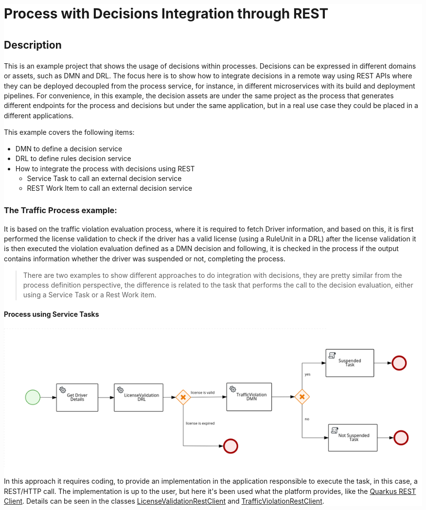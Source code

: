 # Process with Decisions Integration through REST

## Description

This is an example project that shows the usage of decisions within processes. Decisions can be expressed in different domains or assets, such as DMN and DRL. 
The focus here is to show how to integrate decisions in a remote way using REST APIs where they can be deployed decoupled from the process service, for instance, in different microservices with its build and deployment pipelines. For convenience, in this example,  the decision assets are under the same project as the process that generates different endpoints for the process and decisions but under the same application, but in a real use case they could be placed in a different applications.

This example covers the following items:

* DMN to define a decision service
* DRL to define rules decision service
* How to integrate the process with decisions using REST
    * Service Task to call an external decision service
    * REST Work Item to call an external decision service

### The Traffic Process example:

It is based on the traffic violation evaluation process, where it is required to fetch Driver information, and based on this, it is first performed the license validation to check if the driver has a valid license (using a RuleUnit in a DRL) after the license validation it is then executed the violation evaluation defined as a DMN decision and following, it is checked in the process if the output contains information whether the driver was suspended or not, completing the process.

> There are two examples to show different approaches to do integration with decisions, they are pretty similar from the process definition perspective, the difference is related to the task that performs the call to the decision evaluation, either using a Service Task or a Rest Work item.

#### Process using Service Tasks
  
![Traffic Process](docs/images/traffic-rules-dmn-service-task.png)

In this approach it requires coding, to provide an implementation in the application responsible to execute the task, in this case, a REST/HTTP call. The implementation is up to the user, but here it's been used what the platform provides, like the [Quarkus REST Client](https://quarkus.io/guides/rest-client). Details can be seen in the classes [LicenseValidationRestClient](src/main/java/org/kie/kogito/traffic/LicenseValidationRestClient.java) and [TrafficViolationRestClient](src/main/java/org/kie/kogito/traffic/TrafficViolationRestClient.java).
